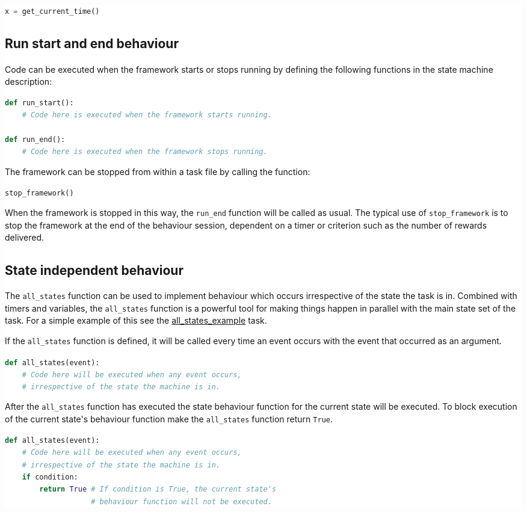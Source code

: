 ```python
x = get_current_time()
```

## Run start and end behaviour

Code can be executed when the framework starts or stops running by defining the following functions in the state machine description:


```python
def run_start():
    # Code here is executed when the framework starts running.

def run_end():
    # Code here is executed when the framework stops running.
```

The framework can be stopped from within a task file by calling the function: 

```python
stop_framework()
```

When the framework is stopped in this way, the `run_end` function will be called as usual.  The typical use of `stop_framework` is to stop the framework at the end of the behaviour session, dependent on a timer or criterion such as the number of rewards delivered.

## State independent behaviour

The `all_states` function can be used to implement behaviour which occurs irrespective of the state the task is in.  Combined with timers and variables, the `all_states` function is a powerful tool for making things happen in parallel with the main state set of the task.  For a simple example of this see the [all_states_example](https://github.com/pyControl/code/blob/master/tasks/example/all_states_example.py) task.

If the `all_states` function is defined, it will be called every time an event occurs with the event that occurred as an argument.

```python
def all_states(event):
    # Code here will be executed when any event occurs,
    # irrespective of the state the machine is in.
```

After the `all_states` function has executed the state behaviour function for the current state will be executed.  To block execution of the current state's behaviour function make the `all_states` function return `True`.

```python
def all_states(event):
    # Code here will be executed when any event occurs,
    # irrespective of the state the machine is in.
    if condition:
        return True # If condition is True, the current state's 
                    # behaviour function will not be executed.
```
